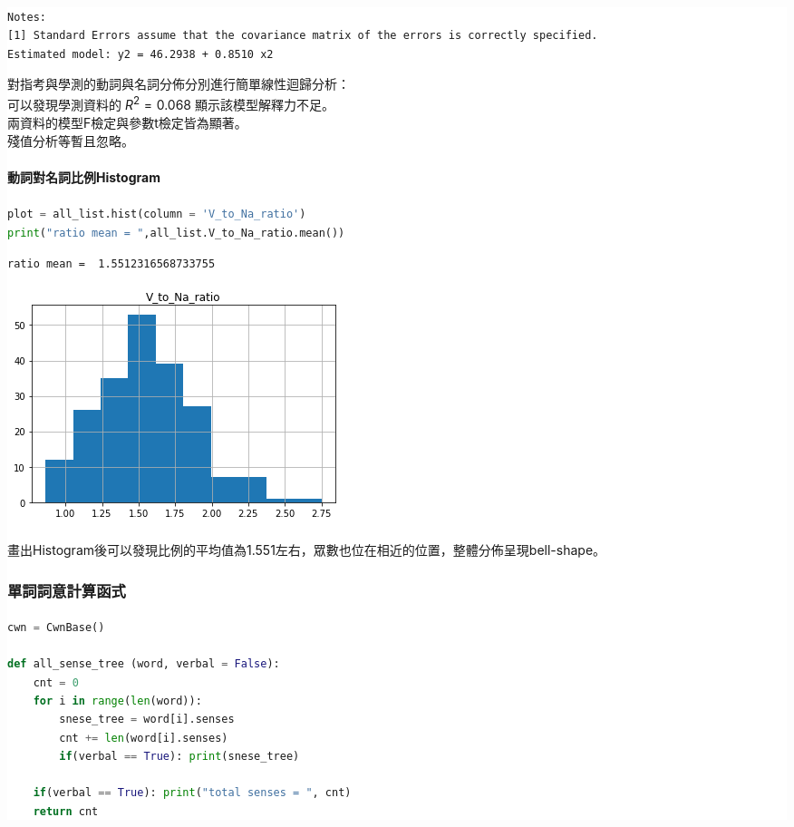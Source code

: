     Notes:
    [1] Standard Errors assume that the covariance matrix of the errors is correctly specified.
    Estimated model: y2 = 46.2938 + 0.8510 x2


對指考與學測的動詞與名詞分佈分別進行簡單線性迴歸分析：<br>
可以發現學測資料的 $R^2=0.068$ 顯示該模型解釋力不足。<br>
兩資料的模型F檢定與參數t檢定皆為顯著。<br>
殘值分析等暫且忽略。<br>

#### 動詞對名詞比例Histogram


```python
plot = all_list.hist(column = 'V_to_Na_ratio')
print("ratio mean = ",all_list.V_to_Na_ratio.mean())
```

    ratio mean =  1.5512316568733755



    
![png](output_23_1.png)
    


畫出Histogram後可以發現比例的平均值為1.551左右，眾數也位在相近的位置，整體分佈呈現bell-shape。

### 單詞詞意計算函式


```python
cwn = CwnBase()
    
def all_sense_tree (word, verbal = False):
    cnt = 0
    for i in range(len(word)):
        snese_tree = word[i].senses
        cnt += len(word[i].senses)
        if(verbal == True): print(snese_tree)
    
    if(verbal == True): print("total senses = ", cnt)
    return cnt
```
